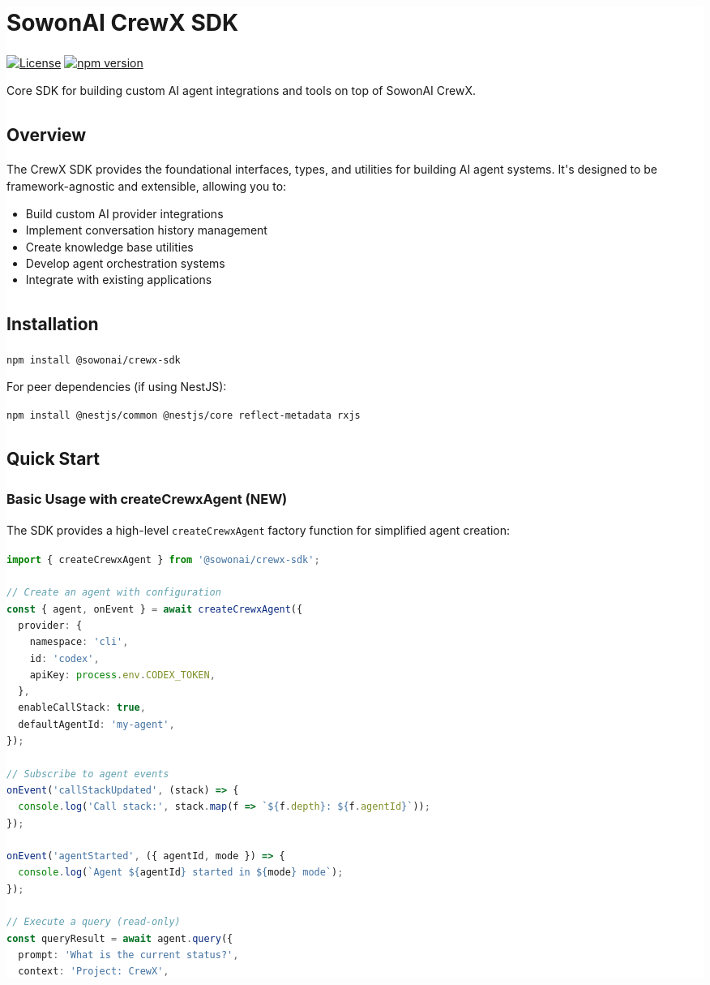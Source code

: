 # SowonAI CrewX SDK

[![License](https://img.shields.io/badge/License-Apache%202.0-blue.svg)](https://opensource.org/licenses/Apache-2.0)
[![npm version](https://badge.fury.io/js/%40sowonai%2Fcrewx-sdk.svg)](https://www.npmjs.com/package/@sowonai/crewx-sdk)

Core SDK for building custom AI agent integrations and tools on top of SowonAI CrewX.

## Overview

The CrewX SDK provides the foundational interfaces, types, and utilities for building AI agent systems. It's designed to be framework-agnostic and extensible, allowing you to:

- Build custom AI provider integrations
- Implement conversation history management
- Create knowledge base utilities
- Develop agent orchestration systems
- Integrate with existing applications

## Installation

```bash
npm install @sowonai/crewx-sdk
```

For peer dependencies (if using NestJS):

```bash
npm install @nestjs/common @nestjs/core reflect-metadata rxjs
```

## Quick Start

### Basic Usage with createCrewxAgent (NEW)

The SDK provides a high-level `createCrewxAgent` factory function for simplified agent creation:

```typescript
import { createCrewxAgent } from '@sowonai/crewx-sdk';

// Create an agent with configuration
const { agent, onEvent } = await createCrewxAgent({
  provider: {
    namespace: 'cli',
    id: 'codex',
    apiKey: process.env.CODEX_TOKEN,
  },
  enableCallStack: true,
  defaultAgentId: 'my-agent',
});

// Subscribe to agent events
onEvent('callStackUpdated', (stack) => {
  console.log('Call stack:', stack.map(f => `${f.depth}: ${f.agentId}`));
});

onEvent('agentStarted', ({ agentId, mode }) => {
  console.log(`Agent ${agentId} started in ${mode} mode`);
});

// Execute a query (read-only)
const queryResult = await agent.query({
  prompt: 'What is the current status?',
  context: 'Project: CrewX',
```